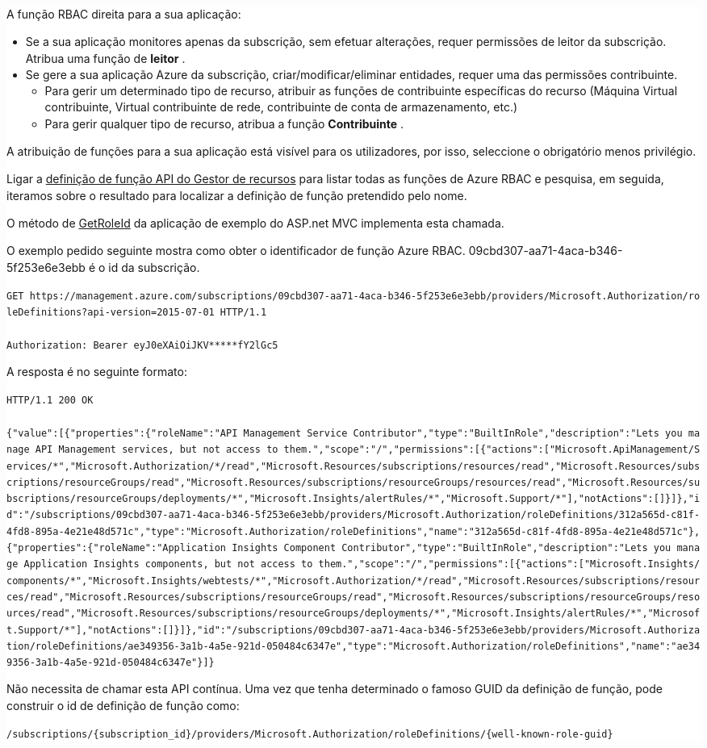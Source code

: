 A função RBAC direita para a sua aplicação:

- Se a sua aplicação monitores apenas da subscrição, sem efetuar alterações, requer permissões de leitor da subscrição. Atribua uma função de **leitor** .
- Se gere a sua aplicação Azure da subscrição, criar/modificar/eliminar entidades, requer uma das permissões contribuinte.
  - Para gerir um determinado tipo de recurso, atribuir as funções de contribuinte específicas do recurso (Máquina Virtual contribuinte, Virtual contribuinte de rede, contribuinte de conta de armazenamento, etc.)
  - Para gerir qualquer tipo de recurso, atribua a função **Contribuinte** .

A atribuição de funções para a sua aplicação está visível para os utilizadores, por isso, seleccione o obrigatório menos privilégio.

Ligar a [definição de função API do Gestor de recursos](https://msdn.microsoft.com/library/azure/dn906879.aspx) para listar todas as funções de Azure RBAC e pesquisa, em seguida, iteramos sobre o resultado para localizar a definição de função pretendido pelo nome.

O método de [GetRoleId](https://github.com/dushyantgill/VipSwapper/blob/master/CloudSense/CloudSense/AzureResourceManagerUtil.cs#L246) da aplicação de exemplo do ASP.net MVC implementa esta chamada.

O exemplo pedido seguinte mostra como obter o identificador de função Azure RBAC. 09cbd307-aa71-4aca-b346-5f253e6e3ebb é o id da subscrição.

    GET https://management.azure.com/subscriptions/09cbd307-aa71-4aca-b346-5f253e6e3ebb/providers/Microsoft.Authorization/roleDefinitions?api-version=2015-07-01 HTTP/1.1

    Authorization: Bearer eyJ0eXAiOiJKV*****fY2lGc5

A resposta é no seguinte formato: 

    HTTP/1.1 200 OK

    {"value":[{"properties":{"roleName":"API Management Service Contributor","type":"BuiltInRole","description":"Lets you manage API Management services, but not access to them.","scope":"/","permissions":[{"actions":["Microsoft.ApiManagement/Services/*","Microsoft.Authorization/*/read","Microsoft.Resources/subscriptions/resources/read","Microsoft.Resources/subscriptions/resourceGroups/read","Microsoft.Resources/subscriptions/resourceGroups/resources/read","Microsoft.Resources/subscriptions/resourceGroups/deployments/*","Microsoft.Insights/alertRules/*","Microsoft.Support/*"],"notActions":[]}]},"id":"/subscriptions/09cbd307-aa71-4aca-b346-5f253e6e3ebb/providers/Microsoft.Authorization/roleDefinitions/312a565d-c81f-4fd8-895a-4e21e48d571c","type":"Microsoft.Authorization/roleDefinitions","name":"312a565d-c81f-4fd8-895a-4e21e48d571c"},{"properties":{"roleName":"Application Insights Component Contributor","type":"BuiltInRole","description":"Lets you manage Application Insights components, but not access to them.","scope":"/","permissions":[{"actions":["Microsoft.Insights/components/*","Microsoft.Insights/webtests/*","Microsoft.Authorization/*/read","Microsoft.Resources/subscriptions/resources/read","Microsoft.Resources/subscriptions/resourceGroups/read","Microsoft.Resources/subscriptions/resourceGroups/resources/read","Microsoft.Resources/subscriptions/resourceGroups/deployments/*","Microsoft.Insights/alertRules/*","Microsoft.Support/*"],"notActions":[]}]},"id":"/subscriptions/09cbd307-aa71-4aca-b346-5f253e6e3ebb/providers/Microsoft.Authorization/roleDefinitions/ae349356-3a1b-4a5e-921d-050484c6347e","type":"Microsoft.Authorization/roleDefinitions","name":"ae349356-3a1b-4a5e-921d-050484c6347e"}]}

Não necessita de chamar esta API contínua. Uma vez que tenha determinado o famoso GUID da definição de função, pode construir o id de definição de função como:

    /subscriptions/{subscription_id}/providers/Microsoft.Authorization/roleDefinitions/{well-known-role-guid}

